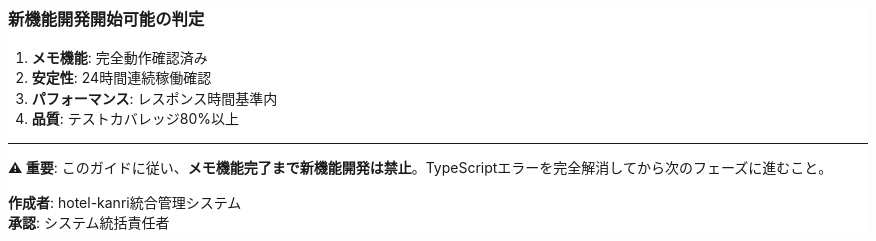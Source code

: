 ### **新機能開発開始可能の判定**
1. **メモ機能**: 完全動作確認済み
2. **安定性**: 24時間連続稼働確認
3. **パフォーマンス**: レスポンス時間基準内
4. **品質**: テストカバレッジ80%以上

---

**⚠️ 重要**: このガイドに従い、**メモ機能完了まで新機能開発は禁止**。TypeScriptエラーを完全解消してから次のフェーズに進むこと。

**作成者**: hotel-kanri統合管理システム  
**承認**: システム統括責任者
